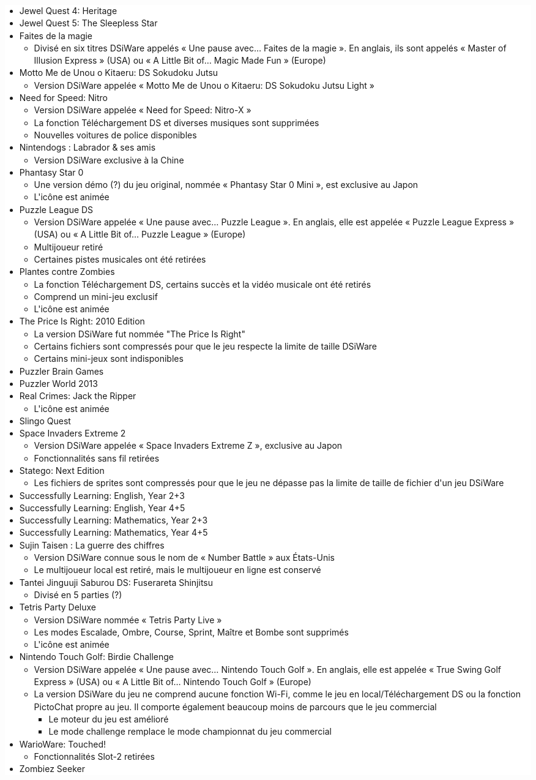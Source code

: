 - Jewel Quest 4: Heritage
- Jewel Quest 5: The Sleepless Star
- Faites de la magie
   - Divisé en six titres DSiWare appelés « Une pause avec… Faites de la magie ». En anglais, ils sont appelés « Master of Illusion Express » (USA) ou « A Little Bit of… Magic Made Fun » (Europe)
- Motto Me de Unou o Kitaeru: DS Sokudoku Jutsu
   - Version DSiWare appelée « Motto Me de Unou o Kitaeru: DS Sokudoku Jutsu Light »
- Need for Speed: Nitro
   - Version DSiWare appelée « Need for Speed: Nitro-X »
   - La fonction Téléchargement DS et diverses musiques sont supprimées
   - Nouvelles voitures de police disponibles
- Nintendogs : Labrador & ses amis
   - Version DSiWare exclusive à la Chine
- Phantasy Star 0
   - Une version démo (?) du jeu original, nommée « Phantasy Star 0 Mini », est exclusive au Japon
   - L'icône est animée
- Puzzle League DS
   - Version DSiWare appelée « Une pause avec… Puzzle League ». En anglais, elle est appelée « Puzzle League Express » (USA) ou « A Little Bit of… Puzzle League » (Europe)
   - Multijoueur retiré
   - Certaines pistes musicales ont été retirées
- Plantes contre Zombies
   - La fonction Téléchargement DS, certains succès et la vidéo musicale ont été retirés
   - Comprend un mini-jeu exclusif
   - L'icône est animée
- The Price Is Right: 2010 Edition
   - La version DSiWare fut nommée "The Price Is Right"
   - Certains fichiers sont compressés pour que le jeu respecte la limite de taille DSiWare
   - Certains mini-jeux sont indisponibles
- Puzzler Brain Games
- Puzzler World 2013
- Real Crimes: Jack the Ripper
   - L'icône est animée
- Slingo Quest
- Space Invaders Extreme 2
   - Version DSiWare appelée « Space Invaders Extreme Z », exclusive au Japon
   - Fonctionnalités sans fil retirées
- Statego: Next Edition
   - Les fichiers de sprites sont compressés pour que le jeu ne dépasse pas la limite de taille de fichier d'un jeu DSiWare
- Successfully Learning: English, Year 2+3
- Successfully Learning: English, Year 4+5
- Successfully Learning: Mathematics, Year 2+3
- Successfully Learning: Mathematics, Year 4+5
- Sujin Taisen : La guerre des chiffres
   - Version DSiWare connue sous le nom de « Number Battle » aux États-Unis
   - Le multijoueur local est retiré, mais le multijoueur en ligne est conservé
- Tantei Jinguuji Saburou DS: Fuserareta Shinjitsu
   - Divisé en 5 parties (?)
- Tetris Party Deluxe
   - Version DSiWare nommée « Tetris Party Live »
   - Les modes Escalade, Ombre, Course, Sprint, Maître et Bombe sont supprimés
   - L'icône est animée
- Nintendo Touch Golf: Birdie Challenge
   - Version DSiWare appelée « Une pause avec… Nintendo Touch Golf ». En anglais, elle est appelée « True Swing Golf Express » (USA) ou « A Little Bit of… Nintendo Touch Golf » (Europe)
   - La version DSiWare du jeu ne comprend aucune fonction Wi-Fi, comme le jeu en local/Téléchargement DS ou la fonction PictoChat propre au jeu. Il comporte également beaucoup moins de parcours que le jeu commercial
      - Le moteur du jeu est amélioré
      - Le mode challenge remplace le mode championnat du jeu commercial
- WarioWare: Touched!
   - Fonctionnalités Slot-2 retirées
- Zombiez Seeker